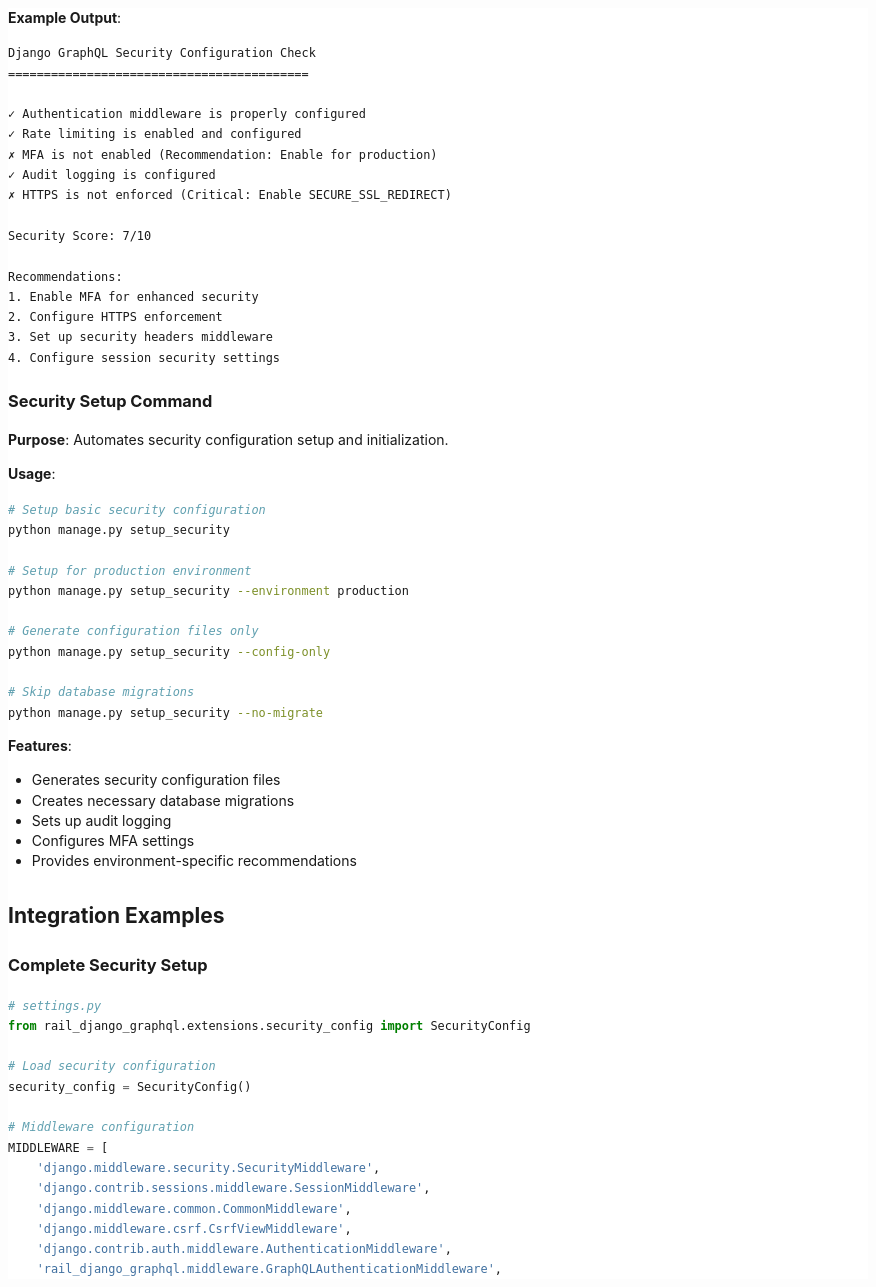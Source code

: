 **Example Output**:
```
Django GraphQL Security Configuration Check
==========================================

✓ Authentication middleware is properly configured
✓ Rate limiting is enabled and configured
✗ MFA is not enabled (Recommendation: Enable for production)
✓ Audit logging is configured
✗ HTTPS is not enforced (Critical: Enable SECURE_SSL_REDIRECT)

Security Score: 7/10

Recommendations:
1. Enable MFA for enhanced security
2. Configure HTTPS enforcement
3. Set up security headers middleware
4. Configure session security settings
```

### Security Setup Command

**Purpose**: Automates security configuration setup and initialization.

**Usage**:
```bash
# Setup basic security configuration
python manage.py setup_security

# Setup for production environment
python manage.py setup_security --environment production

# Generate configuration files only
python manage.py setup_security --config-only

# Skip database migrations
python manage.py setup_security --no-migrate
```

**Features**:
- Generates security configuration files
- Creates necessary database migrations
- Sets up audit logging
- Configures MFA settings
- Provides environment-specific recommendations

## Integration Examples

### Complete Security Setup

```python
# settings.py
from rail_django_graphql.extensions.security_config import SecurityConfig

# Load security configuration
security_config = SecurityConfig()

# Middleware configuration
MIDDLEWARE = [
    'django.middleware.security.SecurityMiddleware',
    'django.contrib.sessions.middleware.SessionMiddleware',
    'django.middleware.common.CommonMiddleware',
    'django.middleware.csrf.CsrfViewMiddleware',
    'django.contrib.auth.middleware.AuthenticationMiddleware',
    'rail_django_graphql.middleware.GraphQLAuthenticationMiddleware',
```